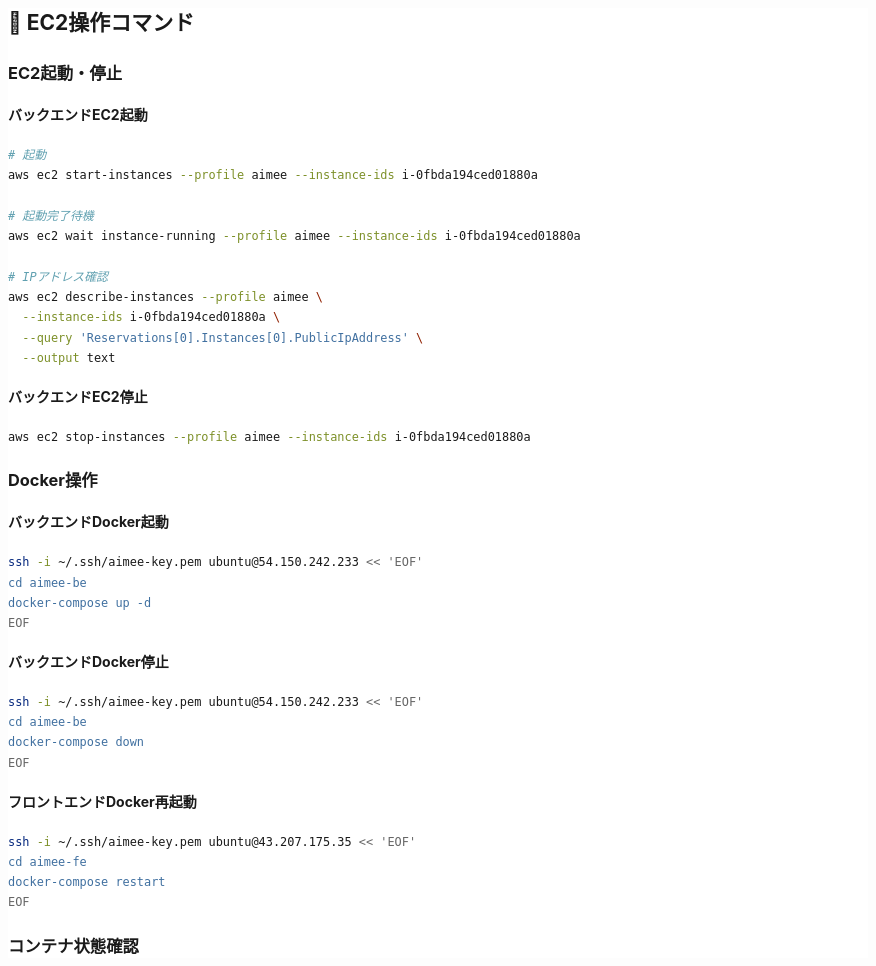 
## 🚀 EC2操作コマンド

### EC2起動・停止

#### バックエンドEC2起動
```bash
# 起動
aws ec2 start-instances --profile aimee --instance-ids i-0fbda194ced01880a

# 起動完了待機
aws ec2 wait instance-running --profile aimee --instance-ids i-0fbda194ced01880a

# IPアドレス確認
aws ec2 describe-instances --profile aimee \
  --instance-ids i-0fbda194ced01880a \
  --query 'Reservations[0].Instances[0].PublicIpAddress' \
  --output text
```

#### バックエンドEC2停止
```bash
aws ec2 stop-instances --profile aimee --instance-ids i-0fbda194ced01880a
```

### Docker操作

#### バックエンドDocker起動
```bash
ssh -i ~/.ssh/aimee-key.pem ubuntu@54.150.242.233 << 'EOF'
cd aimee-be
docker-compose up -d
EOF
```

#### バックエンドDocker停止
```bash
ssh -i ~/.ssh/aimee-key.pem ubuntu@54.150.242.233 << 'EOF'
cd aimee-be
docker-compose down
EOF
```

#### フロントエンドDocker再起動
```bash
ssh -i ~/.ssh/aimee-key.pem ubuntu@43.207.175.35 << 'EOF'
cd aimee-fe
docker-compose restart
EOF
```

### コンテナ状態確認
